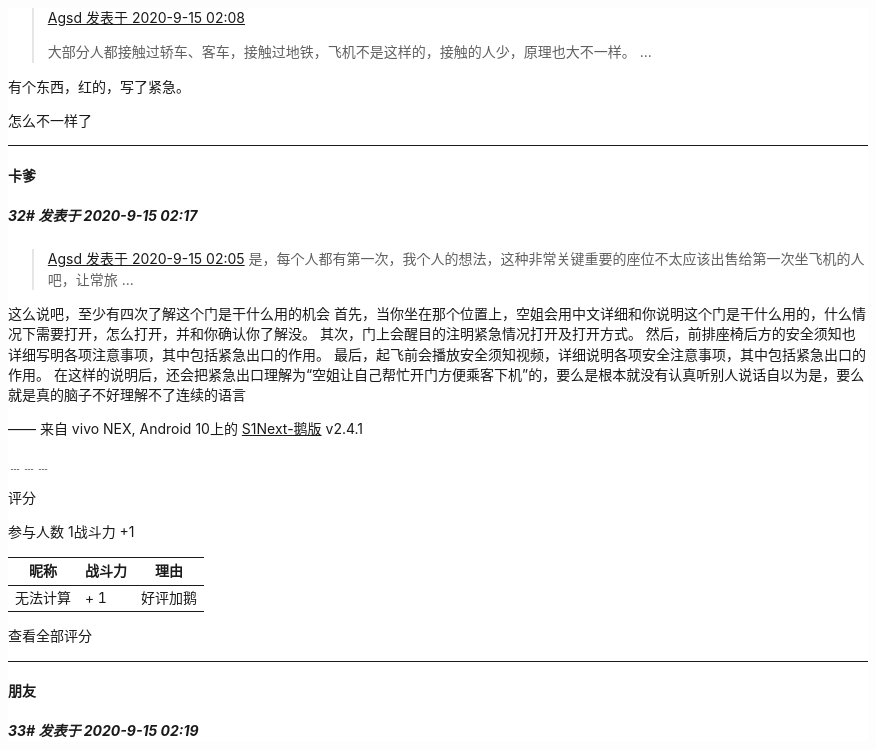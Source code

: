 

<blockquote><a href="httphttps://bbs.saraba1st.com/2b/forum.php?mod=redirect&amp;goto=findpost&amp;pid=48738261&amp;ptid=1959917" target="_blank">Agsd 发表于 2020-9-15 02:08</a>

大部分人都接触过轿车、客车，接触过地铁，飞机不是这样的，接触的人少，原理也大不一样。 ...</blockquote>
有个东西，红的，写了紧急。


怎么不一样了







-----

####  卡爹  
##### 32#       发表于 2020-9-15 02:17



<blockquote><a href="httphttps://bbs.saraba1st.com/2b/forum.php?mod=redirect&amp;goto=findpost&amp;pid=48738255&amp;ptid=1959917" target="_blank">Agsd 发表于 2020-9-15 02:05</a>
是，每个人都有第一次，我个人的想法，这种非常关键重要的座位不太应该出售给第一次坐飞机的人吧，让常旅 ...</blockquote>
这么说吧，至少有四次了解这个门是干什么用的机会
首先，当你坐在那个位置上，空姐会用中文详细和你说明这个门是干什么用的，什么情况下需要打开，怎么打开，并和你确认你了解没。
其次，门上会醒目的注明紧急情况打开及打开方式。
然后，前排座椅后方的安全须知也详细写明各项注意事项，其中包括紧急出口的作用。
最后，起飞前会播放安全须知视频，详细说明各项安全注意事项，其中包括紧急出口的作用。
在这样的说明后，还会把紧急出口理解为“空姐让自己帮忙开门方便乘客下机”的，要么是根本就没有认真听别人说话自以为是，要么就是真的脑子不好理解不了连续的语言

—— 来自 vivo NEX, Android 10上的 [S1Next-鹅版](https://github.com/ykrank/S1-Next/releases) v2.4.1



﹍﹍﹍

评分





 参与人数 1战斗力 +1

|昵称|战斗力|理由|
|----|---|---|
| 无法计算| + 1|好评加鹅|



查看全部评分






-----

####  朋友  
##### 33#       发表于 2020-9-15 02:19
